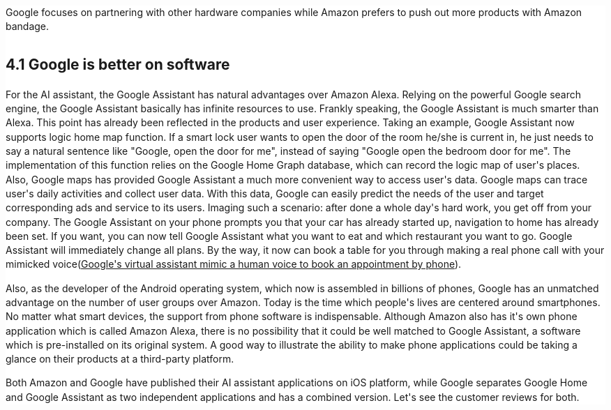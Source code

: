 Google focuses on partnering with other hardware companies while Amazon prefers to push out more products with Amazon bandage.

## 4.1 Google is better on software

For the AI assistant, the Google Assistant has natural advantages over Amazon Alexa. Relying on the powerful Google search engine, the Google Assistant basically has infinite resources to use. Frankly speaking, the Google Assistant is much smarter than Alexa. This point has already been reflected in the products and user experience. Taking an example, Google Assistant now supports logic home map function. If a smart lock user wants to open the door of the room he/she is current in, he just needs to say a natural sentence like "Google, open the door for me", instead of saying "Google open the bedroom door for me". The implementation of this function relies on the Google Home Graph database, which can record the logic map of user's places. Also, Google maps has provided Google Assistant a much more convenient way to access user's data. Google maps can trace user's daily activities and collect user data. With this data, Google can easily predict the needs of the user and target corresponding ads and service to its users. Imaging such a scenario: after done a whole day's hard work, you get off from your company. The Google Assistant on your phone prompts you that your car has already started up, navigation to home has already been set. If you want, you can now tell Google Assistant what you want to eat and which restaurant you want to go. Google Assistant will immediately change all plans. By the way, it now can book a table for you through making a real phone call with your mimicked voice([Google's virtual assistant mimic a human voice to book an appointment by phone](https://www.theguardian.com/technology/video/2018/may/09/new-google-assistant-mimics-human-voice-video)).

Also, as the developer of the Android operating system, which now is assembled in billions of phones, Google has an unmatched advantage on the number of user groups over Amazon. Today is the time which people's lives are centered around smartphones. No matter what smart devices, the support from phone software is indispensable. Although Amazon also has it's own phone application which is called Amazon Alexa, there is no possibility that it could be well matched to Google Assistant, a software which is pre-installed on its original system. A good way to illustrate the ability to make phone applications could be taking a glance on their products at a third-party platform.

Both Amazon and Google have published their AI assistant applications on iOS platform, while Google separates Google Home and Google Assistant as two independent applications and has a combined version. Let's see the customer reviews for both.

<div align="center">